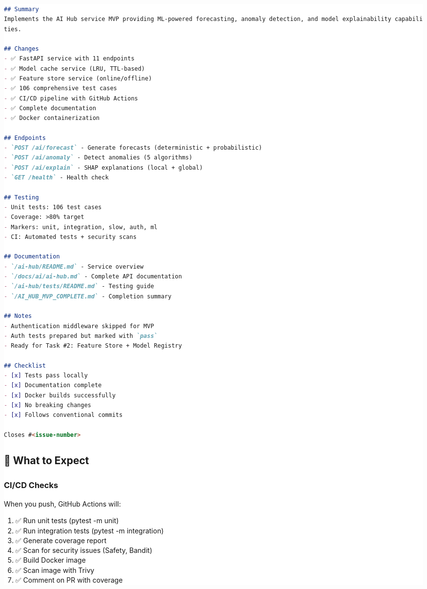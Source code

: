 ```markdown
## Summary
Implements the AI Hub service MVP providing ML-powered forecasting, anomaly detection, and model explainability capabilities.

## Changes
- ✅ FastAPI service with 11 endpoints
- ✅ Model cache service (LRU, TTL-based)
- ✅ Feature store service (online/offline)
- ✅ 106 comprehensive test cases
- ✅ CI/CD pipeline with GitHub Actions
- ✅ Complete documentation
- ✅ Docker containerization

## Endpoints
- `POST /ai/forecast` - Generate forecasts (deterministic + probabilistic)
- `POST /ai/anomaly` - Detect anomalies (5 algorithms)
- `POST /ai/explain` - SHAP explanations (local + global)
- `GET /health` - Health check

## Testing
- Unit tests: 106 test cases
- Coverage: >80% target
- Markers: unit, integration, slow, auth, ml
- CI: Automated tests + security scans

## Documentation
- `/ai-hub/README.md` - Service overview
- `/docs/ai/ai-hub.md` - Complete API documentation
- `/ai-hub/tests/README.md` - Testing guide
- `/AI_HUB_MVP_COMPLETE.md` - Completion summary

## Notes
- Authentication middleware skipped for MVP
- Auth tests prepared but marked with `pass`
- Ready for Task #2: Feature Store + Model Registry

## Checklist
- [x] Tests pass locally
- [x] Documentation complete
- [x] Docker builds successfully
- [x] No breaking changes
- [x] Follows conventional commits

Closes #<issue-number>
```

## 🎯 What to Expect

### CI/CD Checks
When you push, GitHub Actions will:
1. ✅ Run unit tests (pytest -m unit)
2. ✅ Run integration tests (pytest -m integration)
3. ✅ Generate coverage report
4. ✅ Scan for security issues (Safety, Bandit)
5. ✅ Build Docker image
6. ✅ Scan image with Trivy
7. ✅ Comment on PR with coverage
